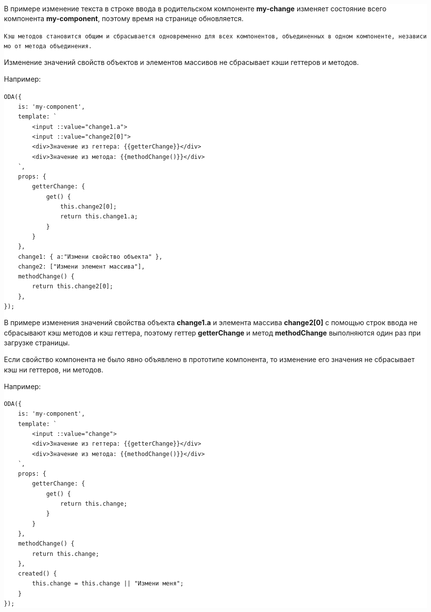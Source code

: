В примере изменение текста в строке ввода в родительском компоненте **my-change** изменяет состояние всего компонента **my-component**, поэтому время на странице обновляется.

```info_md
Кэш методов становится общим и сбрасывается одновременно для всех компонентов, объединенных в одном компоненте, независимо от метода объединения.
```

Изменение значений свойств объектов и элементов массивов не сбрасывает кэши геттеров и методов.

Например:

```javascript_run_line_edit_[my-component.js]_h=60_
ODA({
    is: 'my-component',
    template: `
        <input ::value="change1.a">
        <input ::value="change2[0]">
        <div>Значение из геттера: {{getterChange}}</div>
        <div>Значение из метода: {{methodChange()}}</div>
    `,
    props: {
        getterChange: {
            get() {
                this.change2[0];
                return this.change1.a;
            }
        }
    },
    change1: { a:"Измени свойство объекта" },
    change2: ["Измени элемент массива"],
    methodChange() {
        return this.change2[0];
    },
});
```

В примере изменения значений свойства объекта **change1.a** и элемента массива **change2[0]** с помощью строк ввода не сбрасывают кэш методов и кэш геттера, поэтому геттер **getterChange** и метод **methodChange** выполняются один раз при загрузке страницы.

Если свойство компонента не было явно объявлено в прототипе компонента, то изменение его значения не сбрасывает кэш ни геттеров, ни методов.

Например:

```javascript_run_line_edit_[my-component.js]_h=60_
ODA({
    is: 'my-component',
    template: `
        <input ::value="change">
        <div>Значение из геттера: {{getterChange}}</div>
        <div>Значение из метода: {{methodChange()}}</div>
    `,
    props: {
        getterChange: {
            get() {
                return this.change;
            }
        }
    },
    methodChange() {
        return this.change;
    },
    created() {
        this.change = this.change || "Измени меня";
    }
});
```